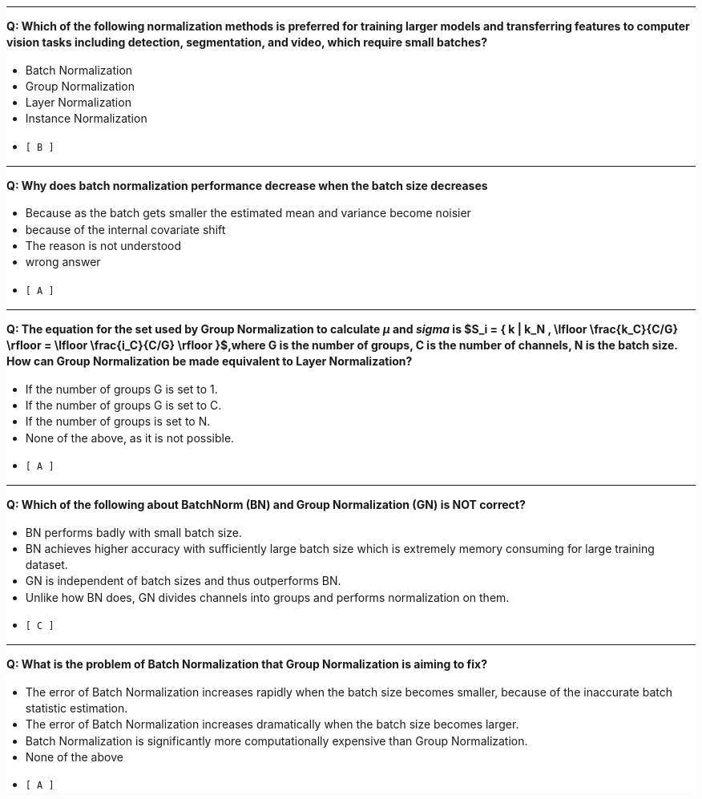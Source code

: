 
---

**Q: Which of the following normalization methods is preferred for training larger models and transferring features to computer vision tasks including detection, segmentation, and video, which require small batches?**
- Batch Normalization
- Group Normalization
- Layer Normalization
- Instance Normalization
* `[ B ]`


---

**Q: Why does batch normalization performance decrease when the batch size decreases**
- Because as the batch gets smaller the estimated mean and variance become noisier
- because of the internal covariate shift
- The reason is not understood
- wrong answer
* `[ A ]`


---

**Q: The equation for the set used by Group Normalization to calculate $\mu$ and $sigma$ is $S_i = { k | k_N , \lfloor \frac{k_C}{C/G} \rfloor = \lfloor \frac{i_C}{C/G} \rfloor }$,where G is the number of groups, C is the number of channels, N is the batch size. How can Group Normalization be made equivalent to Layer Normalization?**
- If the number of groups G is set to 1.
- If the number of groups G is set to C.
- If the number of groups is set to N.
- None of the above, as it is not possible.
* `[ A ]`


---

**Q: Which of the following about BatchNorm (BN) and Group Normalization (GN) is NOT correct?**
- BN performs badly with small batch size.
- BN achieves higher accuracy with sufficiently large batch size which is extremely memory consuming for large training dataset.
- GN is independent of batch sizes and thus outperforms BN.
- Unlike how BN does, GN divides channels into groups and performs normalization on them.
* `[ C ]`


---

**Q: What is the problem of Batch Normalization that Group Normalization is aiming to fix?**
- The error of Batch Normalization increases rapidly when the batch size becomes smaller, because of the inaccurate batch statistic estimation.
- The error of Batch Normalization increases dramatically when the batch size becomes larger.
- Batch Normalization is significantly more computationally expensive than Group Normalization.
- None of the above
* `[ A ]`

